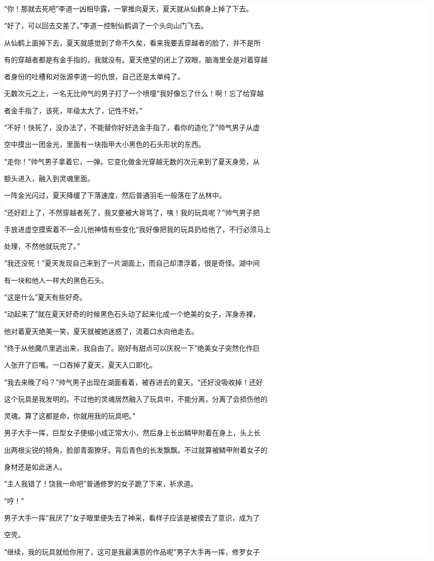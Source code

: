 “你！那就去死吧”李道一凶相毕露，一掌推向夏天，夏天就从仙鹤身上掉了下去。

“好了，可以回去交差了。”李道一控制仙鹤调了一个头向山门飞去。

从仙鹤上面掉下去，夏天就感觉到了命不久矣，看来我要丢穿越者的脸了，并不是所

有的穿越者都是有金手指的，我就没有。夏天绝望的闭上了双眼，脑海里全是对着穿越

者身份的吐槽和对张源李道一的仇恨，自己还是太单纯了。

无数次元之上，一名无比帅气的男子打了一个喷嚏“我好像忘了什么！啊！忘了给穿越

者金手指了，该死，年级太大了，记性不好。”

“不好！快死了，没办法了，不能替你好好选金手指了，看你的造化了”帅气男子从虚

空中摸出一团金光，里面有一块指甲大小黑色的石头形状的东西。

“走你！”帅气男子拿着它，一弹。它变化做金光穿越无数的次元来到了夏天身旁，从

额头进入，融入到灵魂里面。

一阵金光闪过，夏天降缓了下落速度，然后普通羽毛一般落在了丛林中。

“还好赶上了，不然穿越者死了，我又要被大哥骂了，咦！我的玩具呢？”帅气男子把

手放进虚空摸索着不一会儿他神情有些变化“我好像把我的玩具扔给他了，不行必须马上

处理，不然他就玩完了。”

“我还没死！”夏天发现自己来到了一片湖面上，而自己却漂浮着，很是奇怪。湖中间

有一块和他人一样大的黑色石头。

“这是什么”夏天有些好奇。

“动起来了”就在夏天好奇的时候黑色石头动了起来化成一个绝美的女子，浑身赤裸，

他对着夏天绝美一笑，夏天就被她迷惑了，流着口水向他走去。

“终于从他魔爪里逃出来，我自由了。刚好有甜点可以庆祝一下”绝美女子突然化作巨

人张开了巨嘴。一口吞掉了夏天，夏天入口即化。

“我去来晚了吗？”帅气男子出现在湖面看着，被吞进去的夏天。“还好没吸收掉！还好

这个玩具是我发明的。不过他的灵魂居然融入了玩具中，不能分离，分离了会损伤他的

灵魂。算了这都是命，你就用我的玩具吧。”

男子大手一挥，巨型女子便缩小成正常大小，然后身上长出鳞甲附着在身上，头上长

出两根尖锐的犄角，脸部青面獠牙。背后青色的长发飘飘。不过就算被鳞甲附着女子的

身材还是如此迷人。

“主人我错了！饶我一命吧”普通修罗的女子跪了下来，祈求道。

“哼！”

男子大手一挥“我厌了”女子眼里便失去了神采，看样子应该是被摸去了意识，成为了

空壳。

“继续，我的玩具就给你用了，这可是我最满意的作品呢”男子大手再一挥，修罗女子
